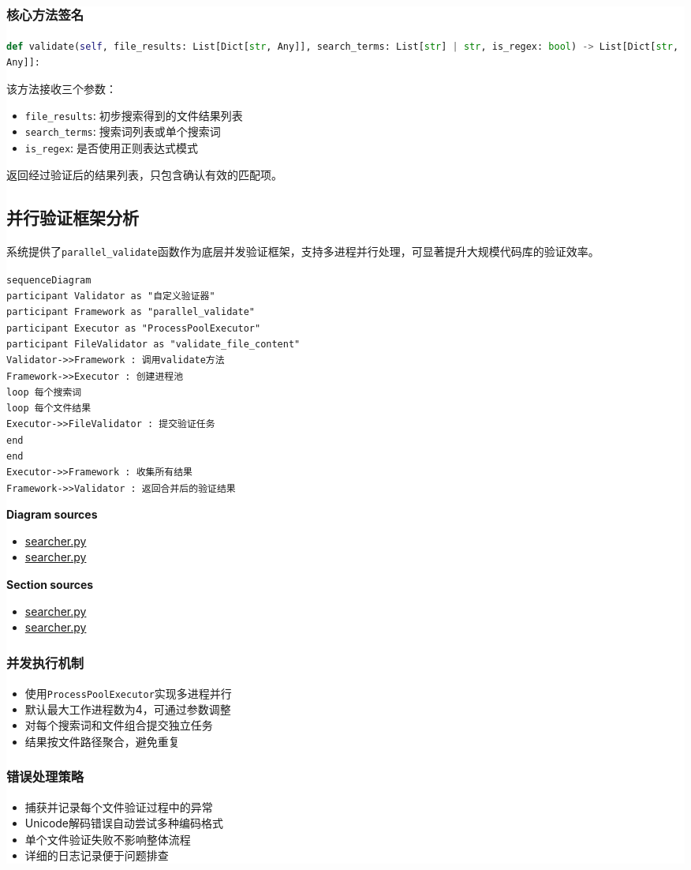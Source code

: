 ### 核心方法签名
```python
def validate(self, file_results: List[Dict[str, Any]], search_terms: List[str] | str, is_regex: bool) -> List[Dict[str, Any]]:
```

该方法接收三个参数：
- `file_results`: 初步搜索得到的文件结果列表
- `search_terms`: 搜索词列表或单个搜索词
- `is_regex`: 是否使用正则表达式模式

返回经过验证后的结果列表，只包含确认有效的匹配项。

## 并行验证框架分析

系统提供了`parallel_validate`函数作为底层并发验证框架，支持多进程并行处理，可显著提升大规模代码库的验证效率。

```mermaid
sequenceDiagram
participant Validator as "自定义验证器"
participant Framework as "parallel_validate"
participant Executor as "ProcessPoolExecutor"
participant FileValidator as "validate_file_content"
Validator->>Framework : 调用validate方法
Framework->>Executor : 创建进程池
loop 每个搜索词
loop 每个文件结果
Executor->>FileValidator : 提交验证任务
end
end
Executor->>Framework : 收集所有结果
Framework->>Validator : 返回合并后的验证结果
```

**Diagram sources**
- [searcher.py](file://src/searcher.py#L233-L275)
- [searcher.py](file://src/searcher.py#L104-L144)

**Section sources**
- [searcher.py](file://src/searcher.py#L233-L275)
- [searcher.py](file://src/searcher.py#L104-L144)

### 并发执行机制
- 使用`ProcessPoolExecutor`实现多进程并行
- 默认最大工作进程数为4，可通过参数调整
- 对每个搜索词和文件组合提交独立任务
- 结果按文件路径聚合，避免重复

### 错误处理策略
- 捕获并记录每个文件验证过程中的异常
- Unicode解码错误自动尝试多种编码格式
- 单个文件验证失败不影响整体流程
- 详细的日志记录便于问题排查

